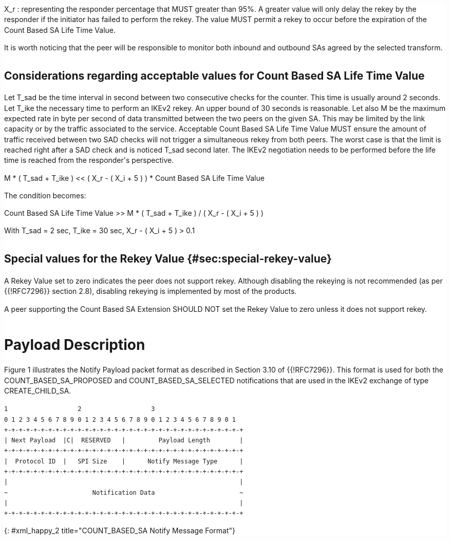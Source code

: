 X_r
: representing the responder percentage that MUST greater than 95%. A greater value will only delay the rekey by the responder if the initiator has failed to perform the rekey. 
The value MUST permit a rekey to occur before the expiration of the Count Based SA Life Time Value. 

It is worth noticing that the peer will be responsible to monitor both inbound and outbound SAs agreed by the selected transform.

## Considerations regarding acceptable values for Count Based SA Life Time Value

Let T_sad be the time interval in second between two consecutive checks for the counter. 
This time is usually around 2 seconds.   
Let T_ike the necessary time to perform an IKEv2 rekey. 
An upper bound of 30 seconds is reasonable. 
Let also M be the maximum expected rate in byte per second of data transmitted between the two peers on the given SA. 
This may be limited by the link capacity or by the traffic associated to the service.
Acceptable Count Based SA Life Time Value MUST ensure the amount of traffic received between two SAD checks will not trigger a simultaneous rekey from both peers. 
The worst case is that the limit is reached right after a SAD check and is noticed T_sad second later. 
The IKEv2 negotiation needs to be performed before the life time is reached from the responder's perspective.  

M * ( T_sad + T_ike ) << ( X_r - ( X_i + 5 ) ) * Count Based SA Life Time Value

The condition becomes:

Count Based SA Life Time Value >> M * ( T_sad + T_ike ) / ( X_r - ( X_i + 5 ) )

With T_sad = 2 sec, T_ike = 30 sec, X_r - ( X_i + 5 ) > 0.1 

## Special values for the Rekey Value {#sec:special-rekey-value}

A Rekey Value set to zero indicates the peer does not support rekey.
Although disabling the rekeying is not recommended (as per {{!RFC7296}} section 2.8), disabling rekeying is implemented by most of the products.

A peer supporting the Count Based SA Extension SHOULD NOT set the Rekey Value to zero unless it does not support rekey.


# Payload Description

Figure 1 illustrates the Notify Payload packet format as described in Section 3.10 of {{!RFC7296}}.
This format is used for both the COUNT_BASED_SA_PROPOSED and COUNT_BASED_SA_SELECTED notifications that are used in the IKEv2 exchange of type CREATE_CHILD_SA.

~~~
1                   2                   3
0 1 2 3 4 5 6 7 8 9 0 1 2 3 4 5 6 7 8 9 0 1 2 3 4 5 6 7 8 9 0 1
+-+-+-+-+-+-+-+-+-+-+-+-+-+-+-+-+-+-+-+-+-+-+-+-+-+-+-+-+-+-+-+-+
| Next Payload  |C|  RESERVED   |         Payload Length        |
+-+-+-+-+-+-+-+-+-+-+-+-+-+-+-+-+-+-+-+-+-+-+-+-+-+-+-+-+-+-+-+-+
|  Protocol ID  |   SPI Size    |      Notify Message Type      |
+-+-+-+-+-+-+-+-+-+-+-+-+-+-+-+-+-+-+-+-+-+-+-+-+-+-+-+-+-+-+-+-+
|                                                               |
~                       Notification Data                       ~
|                                                               |
+-+-+-+-+-+-+-+-+-+-+-+-+-+-+-+-+-+-+-+-+-+-+-+-+-+-+-+-+-+-+-+-+
~~~
{: #xml_happy_2 title="COUNT_BASED_SA Notify Message Format"}
